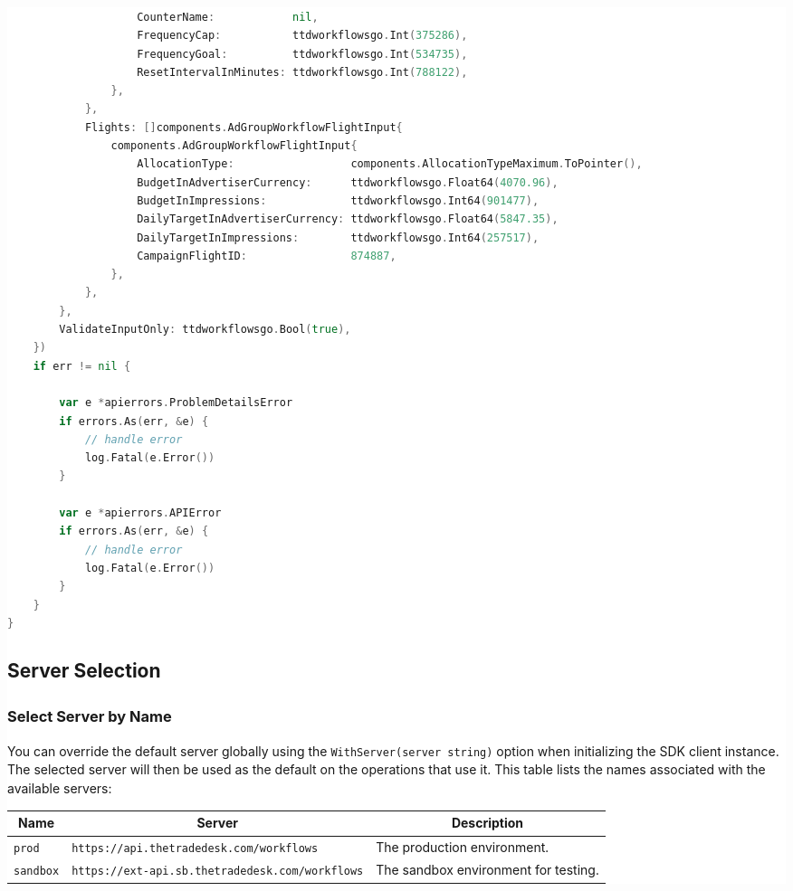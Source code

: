 ```go
					CounterName:            nil,
					FrequencyCap:           ttdworkflowsgo.Int(375286),
					FrequencyGoal:          ttdworkflowsgo.Int(534735),
					ResetIntervalInMinutes: ttdworkflowsgo.Int(788122),
				},
			},
			Flights: []components.AdGroupWorkflowFlightInput{
				components.AdGroupWorkflowFlightInput{
					AllocationType:                  components.AllocationTypeMaximum.ToPointer(),
					BudgetInAdvertiserCurrency:      ttdworkflowsgo.Float64(4070.96),
					BudgetInImpressions:             ttdworkflowsgo.Int64(901477),
					DailyTargetInAdvertiserCurrency: ttdworkflowsgo.Float64(5847.35),
					DailyTargetInImpressions:        ttdworkflowsgo.Int64(257517),
					CampaignFlightID:                874887,
				},
			},
		},
		ValidateInputOnly: ttdworkflowsgo.Bool(true),
	})
	if err != nil {

		var e *apierrors.ProblemDetailsError
		if errors.As(err, &e) {
			// handle error
			log.Fatal(e.Error())
		}

		var e *apierrors.APIError
		if errors.As(err, &e) {
			// handle error
			log.Fatal(e.Error())
		}
	}
}

```



## Server Selection

### Select Server by Name

You can override the default server globally using the `WithServer(server string)` option when initializing the SDK client instance. The selected server will then be used as the default on the operations that use it. This table lists the names associated with the available servers:

| Name      | Server                                          | Description                          |
| --------- | ----------------------------------------------- | ------------------------------------ |
| `prod`    | `https://api.thetradedesk.com/workflows`        | The production environment.          |
| `sandbox` | `https://ext-api.sb.thetradedesk.com/workflows` | The sandbox environment for testing. |
